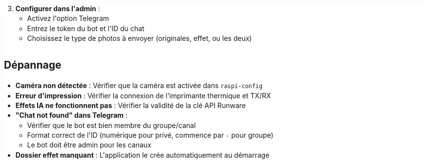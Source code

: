 3. **Configurer dans l'admin** :
   - Activez l'option Telegram
   - Entrez le token du bot et l'ID du chat
   - Choisissez le type de photos à envoyer (originales, effet, ou les deux)

## Dépannage

- **Caméra non détectée** : Vérifier que la caméra est activée dans `raspi-config`
- **Erreur d'impression** : Vérifier la connexion de l'imprimante thermique et TX/RX
- **Effets IA ne fonctionnent pas** : Vérifier la validité de la clé API Runware
- **"Chat not found" dans Telegram** : 
  - Vérifier que le bot est bien membre du groupe/canal
  - Format correct de l'ID (numérique pour privé, commence par `-` pour groupe)
  - Le bot doit être admin pour les canaux
- **Dossier effet manquant** : L'application le crée automatiquement au démarrage
